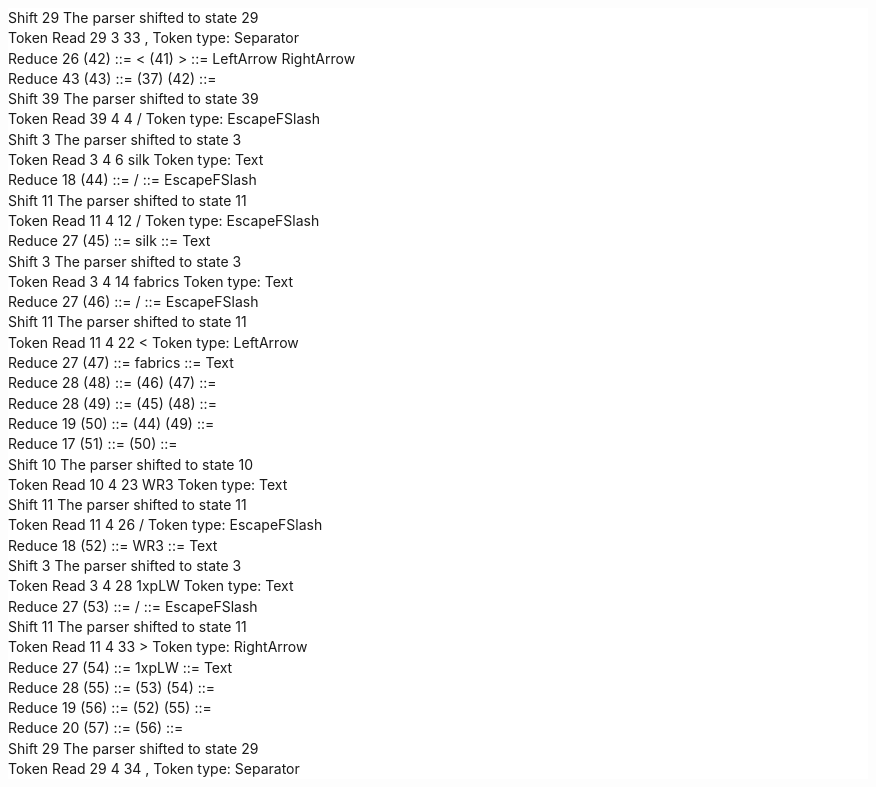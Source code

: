 Shift                29                                                     The parser shifted to state 29                                          
Token Read           29       3      33   ,                                 Token type: Separator                                                   
Reduce               26                   (42) ::= < (41) >                 <tag> ::= LeftArrow <text> RightArrow                                   
Reduce               43                   (43) ::= (37) (42)                <item> ::= <text> <tag>                                                 
Shift                39                                                     The parser shifted to state 39                                          
Token Read           39       4       4   \/                                Token type: EscapeFSlash                                                
Shift                 3                                                     The parser shifted to state 3                                           
Token Read            3       4       6    silk                             Token type: Text                                                        
Reduce               18                   (44) ::= \/                       <text-chunk> ::= EscapeFSlash                                           
Shift                11                                                     The parser shifted to state 11                                          
Token Read           11       4      12   \/                                Token type: EscapeFSlash                                                
Reduce               27                   (45) ::=  silk                    <text-chunk> ::= Text                                                   
Shift                 3                                                     The parser shifted to state 3                                           
Token Read            3       4      14    fabrics                          Token type: Text                                                        
Reduce               27                   (46) ::= \/                       <text-chunk> ::= EscapeFSlash                                           
Shift                11                                                     The parser shifted to state 11                                          
Token Read           11       4      22   <                                 Token type: LeftArrow                                                   
Reduce               27                   (47) ::=  fabrics                 <text-chunk> ::= Text                                                   
Reduce               28                   (48) ::= (46) (47)                <text-chunk-list> ::= <text-chunk> <text-chunk>                         
Reduce               28                   (49) ::= (45) (48)                <text-chunk-list> ::= <text-chunk> <text-chunk-list>                    
Reduce               19                   (50) ::= (44) (49)                <text-chunk-list> ::= <text-chunk> <text-chunk-list>                    
Reduce               17                   (51) ::= (50)                     <text> ::= <text-chunk-list>                                            
Shift                10                                                     The parser shifted to state 10                                          
Token Read           10       4      23   WR3                               Token type: Text                                                        
Shift                11                                                     The parser shifted to state 11                                          
Token Read           11       4      26   \/                                Token type: EscapeFSlash                                                
Reduce               18                   (52) ::= WR3                      <text-chunk> ::= Text                                                   
Shift                 3                                                     The parser shifted to state 3                                           
Token Read            3       4      28   1xpLW                             Token type: Text                                                        
Reduce               27                   (53) ::= \/                       <text-chunk> ::= EscapeFSlash                                           
Shift                11                                                     The parser shifted to state 11                                          
Token Read           11       4      33   >                                 Token type: RightArrow                                                  
Reduce               27                   (54) ::= 1xpLW                    <text-chunk> ::= Text                                                   
Reduce               28                   (55) ::= (53) (54)                <text-chunk-list> ::= <text-chunk> <text-chunk>                         
Reduce               19                   (56) ::= (52) (55)                <text-chunk-list> ::= <text-chunk> <text-chunk-list>                    
Reduce               20                   (57) ::= (56)                     <text> ::= <text-chunk-list>                                            
Shift                29                                                     The parser shifted to state 29                                          
Token Read           29       4      34   ,                                 Token type: Separator                                                   